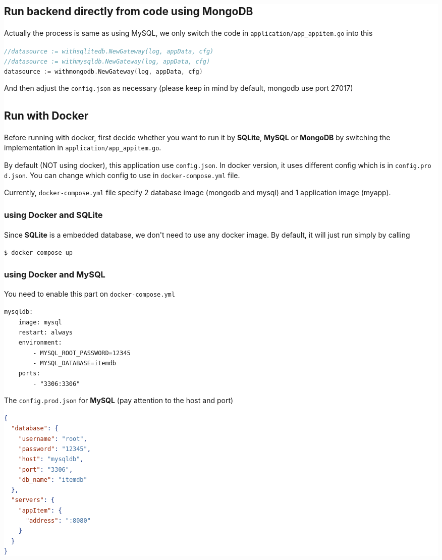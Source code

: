## Run backend directly from code using MongoDB

Actually the process is same as using MySQL, we only switch the code in `application/app_appitem.go` into this
```go
//datasource := withsqlitedb.NewGateway(log, appData, cfg)
//datasource := withmysqldb.NewGateway(log, appData, cfg)
datasource := withmongodb.NewGateway(log, appData, cfg)
```
And then adjust the `config.json` as necessary (please keep in mind by default, mongodb use port 27017)

## Run with Docker

Before running with docker, first decide whether you want to run it by **SQLite**, **MySQL** or **MongoDB** 
by switching the implementation in `application/app_appitem.go`.

By default (NOT using docker), this application use `config.json`. 
In docker version, it uses different config which is in `config.prod.json`.
You can change which config to use in `docker-compose.yml` file.

Currently, `docker-compose.yml` file specify 2 database image (mongodb and mysql) and 1 application image (myapp).

### using Docker and SQLite
Since **SQLite** is a embedded database, we don't need to use any docker image. 
By default, it will just run simply by calling

```shell
$ docker compose up
```

### using Docker and MySQL
You need to enable this part on `docker-compose.yml`
```text
mysqldb:
    image: mysql
    restart: always
    environment:
        - MYSQL_ROOT_PASSWORD=12345
        - MYSQL_DATABASE=itemdb
    ports:
        - "3306:3306"
```

The `config.prod.json` for **MySQL** (pay attention to the host and port)

```json
{
  "database": {
    "username": "root",
    "password": "12345",
    "host": "mysqldb",
    "port": "3306",
    "db_name": "itemdb"
  },
  "servers": {
    "appItem": {
      "address": ":8080"
    }
  }
}
```
